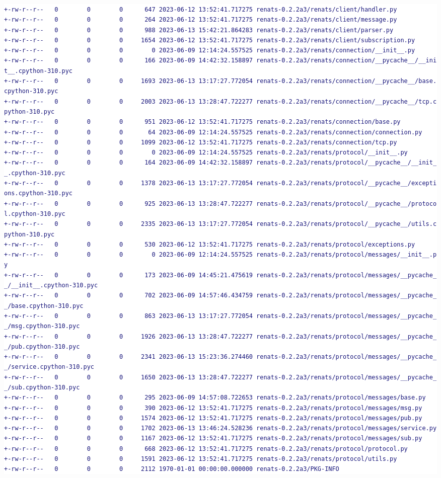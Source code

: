 ```diff
+-rw-r--r--   0        0        0      647 2023-06-12 13:52:41.717275 renats-0.2.2a3/renats/client/handler.py
+-rw-r--r--   0        0        0      264 2023-06-12 13:52:41.717275 renats-0.2.2a3/renats/client/message.py
+-rw-r--r--   0        0        0      988 2023-06-13 15:42:21.864283 renats-0.2.2a3/renats/client/parser.py
+-rw-r--r--   0        0        0     1654 2023-06-12 13:52:41.717275 renats-0.2.2a3/renats/client/subscription.py
+-rw-r--r--   0        0        0        0 2023-06-09 12:14:24.557525 renats-0.2.2a3/renats/connection/__init__.py
+-rw-r--r--   0        0        0      166 2023-06-09 14:42:32.158897 renats-0.2.2a3/renats/connection/__pycache__/__init__.cpython-310.pyc
+-rw-r--r--   0        0        0     1693 2023-06-13 13:17:27.772054 renats-0.2.2a3/renats/connection/__pycache__/base.cpython-310.pyc
+-rw-r--r--   0        0        0     2003 2023-06-13 13:28:47.722277 renats-0.2.2a3/renats/connection/__pycache__/tcp.cpython-310.pyc
+-rw-r--r--   0        0        0      951 2023-06-12 13:52:41.717275 renats-0.2.2a3/renats/connection/base.py
+-rw-r--r--   0        0        0       64 2023-06-09 12:14:24.557525 renats-0.2.2a3/renats/connection/connection.py
+-rw-r--r--   0        0        0     1099 2023-06-12 13:52:41.717275 renats-0.2.2a3/renats/connection/tcp.py
+-rw-r--r--   0        0        0        0 2023-06-09 12:14:24.557525 renats-0.2.2a3/renats/protocol/__init__.py
+-rw-r--r--   0        0        0      164 2023-06-09 14:42:32.158897 renats-0.2.2a3/renats/protocol/__pycache__/__init__.cpython-310.pyc
+-rw-r--r--   0        0        0     1378 2023-06-13 13:17:27.772054 renats-0.2.2a3/renats/protocol/__pycache__/exceptions.cpython-310.pyc
+-rw-r--r--   0        0        0      925 2023-06-13 13:28:47.722277 renats-0.2.2a3/renats/protocol/__pycache__/protocol.cpython-310.pyc
+-rw-r--r--   0        0        0     2335 2023-06-13 13:17:27.772054 renats-0.2.2a3/renats/protocol/__pycache__/utils.cpython-310.pyc
+-rw-r--r--   0        0        0      530 2023-06-12 13:52:41.717275 renats-0.2.2a3/renats/protocol/exceptions.py
+-rw-r--r--   0        0        0        0 2023-06-09 12:14:24.557525 renats-0.2.2a3/renats/protocol/messages/__init__.py
+-rw-r--r--   0        0        0      173 2023-06-09 14:45:21.475619 renats-0.2.2a3/renats/protocol/messages/__pycache__/__init__.cpython-310.pyc
+-rw-r--r--   0        0        0      702 2023-06-09 14:57:46.434759 renats-0.2.2a3/renats/protocol/messages/__pycache__/base.cpython-310.pyc
+-rw-r--r--   0        0        0      863 2023-06-13 13:17:27.772054 renats-0.2.2a3/renats/protocol/messages/__pycache__/msg.cpython-310.pyc
+-rw-r--r--   0        0        0     1926 2023-06-13 13:28:47.722277 renats-0.2.2a3/renats/protocol/messages/__pycache__/pub.cpython-310.pyc
+-rw-r--r--   0        0        0     2341 2023-06-13 15:23:36.274460 renats-0.2.2a3/renats/protocol/messages/__pycache__/service.cpython-310.pyc
+-rw-r--r--   0        0        0     1650 2023-06-13 13:28:47.722277 renats-0.2.2a3/renats/protocol/messages/__pycache__/sub.cpython-310.pyc
+-rw-r--r--   0        0        0      295 2023-06-09 14:57:08.722653 renats-0.2.2a3/renats/protocol/messages/base.py
+-rw-r--r--   0        0        0      390 2023-06-12 13:52:41.717275 renats-0.2.2a3/renats/protocol/messages/msg.py
+-rw-r--r--   0        0        0     1574 2023-06-12 13:52:41.717275 renats-0.2.2a3/renats/protocol/messages/pub.py
+-rw-r--r--   0        0        0     1702 2023-06-13 13:46:24.528236 renats-0.2.2a3/renats/protocol/messages/service.py
+-rw-r--r--   0        0        0     1167 2023-06-12 13:52:41.717275 renats-0.2.2a3/renats/protocol/messages/sub.py
+-rw-r--r--   0        0        0      668 2023-06-12 13:52:41.717275 renats-0.2.2a3/renats/protocol/protocol.py
+-rw-r--r--   0        0        0     1591 2023-06-12 13:52:41.717275 renats-0.2.2a3/renats/protocol/utils.py
+-rw-r--r--   0        0        0     2112 1970-01-01 00:00:00.000000 renats-0.2.2a3/PKG-INFO
```